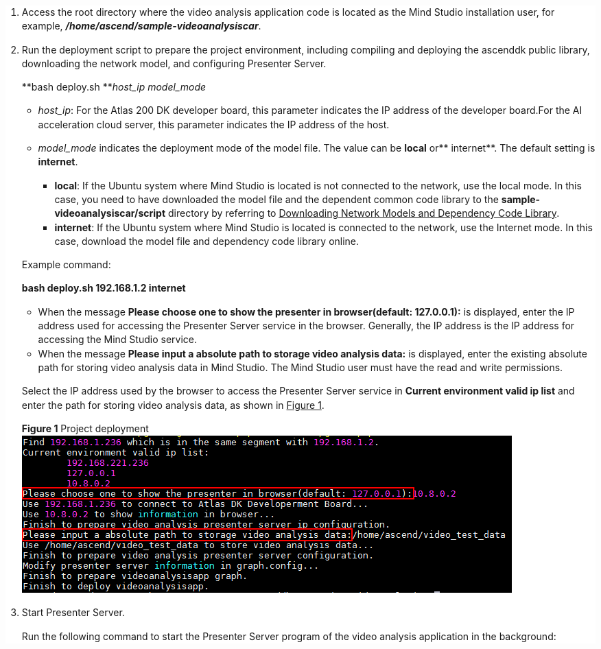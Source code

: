 1.  Access the root directory where the video analysis application code is located as the Mind Studio installation user, for example,  _**/home/ascend/sample-videoanalysiscar**_.
2.  <a name="en-us_topic_0167343881_li08019112542"></a>Run the deployment script to prepare the project environment, including compiling and deploying the ascenddk public library, downloading the network model, and configuring Presenter Server.

    **bash deploy.sh **_host\_ip_ _model\_mode_

    -   _host\_ip_: For the Atlas 200 DK developer board, this parameter indicates the IP address of the developer board.For the AI acceleration cloud server, this parameter indicates the IP address of the host.

    -   _model\_mode_  indicates the deployment mode of the model file. The value can be  **local**  or** internet**. The default setting is  **internet**.
        -   **local**: If the Ubuntu system where Mind Studio is located is not connected to the network, use the local mode. In this case, you need to have downloaded the model file and the dependent common code library to the  **sample-videoanalysiscar/script**  directory by referring to  [Downloading Network Models and Dependency Code Library](#en-us_topic_0167343881_section083811318334).
        -   **internet**: If the Ubuntu system where Mind Studio is located is connected to the network, use the Internet mode. In this case, download the model file and  dependency code library online.


    Example command:

    **bash deploy.sh 192.168.1.2 internet**

    -   When the message  **Please choose one to show the presenter in browser\(default: 127.0.0.1\):**  is displayed, enter the IP address used for accessing the Presenter Server service in the browser. Generally, the IP address is the IP address for accessing the Mind Studio service.
    -   When the message  **Please input a absolute path to storage video analysis data:**  is displayed, enter the existing absolute path for storing video analysis data in Mind Studio. The Mind Studio user must have the read and write permissions.

    Select the IP address used by the browser to access the Presenter Server service in  **Current environment valid ip list**  and enter the path for storing video analysis data, as shown in  [Figure 1](#en-us_topic_0167343881_fig184321447181017).

    **Figure  1**  Project deployment<a name="en-us_topic_0167343881_fig184321447181017"></a>  
    ![](doc/source/img/project-deployment.png "project-deployment")

3.  <a name="en-us_topic_0167343881_li499911453439"></a>Start Presenter Server.

    Run the following command to start the Presenter Server program of the video analysis application in the background:
